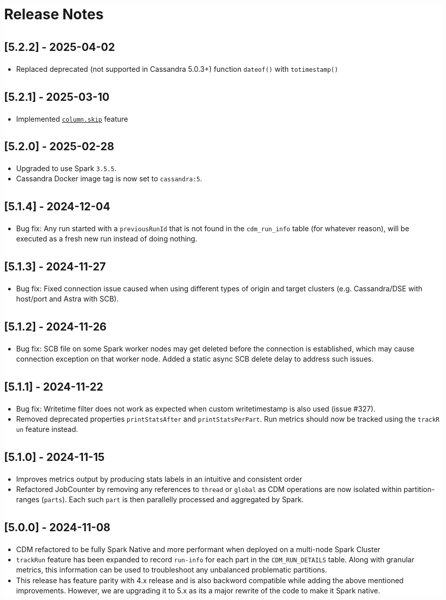 # Release Notes

## [5.2.2] - 2025-04-02
- Replaced deprecated (not supported in Cassandra 5.0.3+) function `dateof()` with `totimestamp()`

## [5.2.1] - 2025-03-10
- Implemented [`column.skip`](https://github.com/datastax/cassandra-data-migrator/blob/main/src/resources/cdm-detailed.properties#L97) feature

## [5.2.0] - 2025-02-28
- Upgraded to use Spark `3.5.5`.
- Cassandra Docker image tag is now set to `cassandra:5`.

## [5.1.4] - 2024-12-04
- Bug fix: Any run started with a `previousRunId` that is not found in the `cdm_run_info` table (for whatever reason), will be executed as a fresh new run instead of doing nothing.

## [5.1.3] - 2024-11-27
- Bug fix: Fixed connection issue caused when using different types of origin and target clusters (e.g. Cassandra/DSE with host/port and Astra with SCB).

## [5.1.2] - 2024-11-26
- Bug fix: SCB file on some Spark worker nodes may get deleted before the connection is established, which may cause connection exception on that worker node. Added a static async SCB delete delay to address such issues.

## [5.1.1] - 2024-11-22
- Bug fix: Writetime filter does not work as expected when custom writetimestamp is also used (issue #327).
- Removed deprecated properties `printStatsAfter` and `printStatsPerPart`. Run metrics should now be tracked using the `trackRun` feature instead.

## [5.1.0] - 2024-11-15
- Improves metrics output by producing stats labels in an intuitive and consistent order
- Refactored JobCounter by removing any references to `thread` or `global` as CDM operations are now isolated within partition-ranges (`parts`). Each such `part` is then parallelly processed and aggregated by Spark.

## [5.0.0] - 2024-11-08
- CDM refactored to be fully Spark Native and more performant when deployed on a multi-node Spark Cluster
- `trackRun` feature has been expanded to record `run-info` for each part in the `CDM_RUN_DETAILS` table. Along with granular metrics, this information can be used to troubleshoot any unbalanced problematic partitions.
- This release has feature parity with 4.x release and is also backword compatible while adding the above mentioned improvements. However, we are upgrading it to 5.x as its a major rewrite of the code to make it Spark native.
